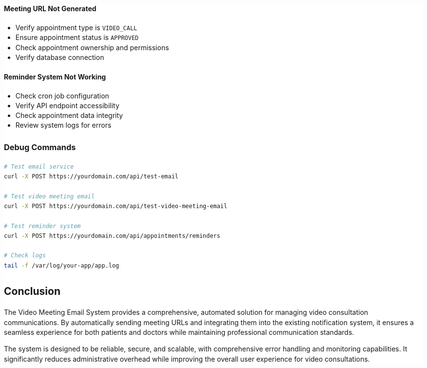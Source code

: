 #### Meeting URL Not Generated
- Verify appointment type is `VIDEO_CALL`
- Ensure appointment status is `APPROVED`
- Check appointment ownership and permissions
- Verify database connection

#### Reminder System Not Working
- Check cron job configuration
- Verify API endpoint accessibility
- Check appointment data integrity
- Review system logs for errors

### Debug Commands
```bash
# Test email service
curl -X POST https://yourdomain.com/api/test-email

# Test video meeting email
curl -X POST https://yourdomain.com/api/test-video-meeting-email

# Test reminder system
curl -X POST https://yourdomain.com/api/appointments/reminders

# Check logs
tail -f /var/log/your-app/app.log
```

## Conclusion

The Video Meeting Email System provides a comprehensive, automated solution for managing video consultation communications. By automatically sending meeting URLs and integrating them into the existing notification system, it ensures a seamless experience for both patients and doctors while maintaining professional communication standards.

The system is designed to be reliable, secure, and scalable, with comprehensive error handling and monitoring capabilities. It significantly reduces administrative overhead while improving the overall user experience for video consultations.
